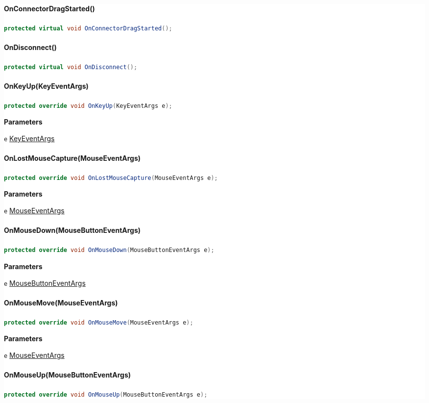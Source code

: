 #### OnConnectorDragStarted()  
  
```csharp  
protected virtual void OnConnectorDragStarted();  
```  
  
#### OnDisconnect()  
  
```csharp  
protected virtual void OnDisconnect();  
```  
  
#### OnKeyUp(KeyEventArgs)  
  
```csharp  
protected override void OnKeyUp(KeyEventArgs e);  
```  
  
**Parameters**  
  
`e` [KeyEventArgs](https://docs.microsoft.com/en-us/dotnet/api/System.Windows.Input.KeyEventArgs)  
  
#### OnLostMouseCapture(MouseEventArgs)  
  
```csharp  
protected override void OnLostMouseCapture(MouseEventArgs e);  
```  
  
**Parameters**  
  
`e` [MouseEventArgs](https://docs.microsoft.com/en-us/dotnet/api/System.Windows.Input.MouseEventArgs)  
  
#### OnMouseDown(MouseButtonEventArgs)  
  
```csharp  
protected override void OnMouseDown(MouseButtonEventArgs e);  
```  
  
**Parameters**  
  
`e` [MouseButtonEventArgs](https://docs.microsoft.com/en-us/dotnet/api/System.Windows.Input.MouseButtonEventArgs)  
  
#### OnMouseMove(MouseEventArgs)  
  
```csharp  
protected override void OnMouseMove(MouseEventArgs e);  
```  
  
**Parameters**  
  
`e` [MouseEventArgs](https://docs.microsoft.com/en-us/dotnet/api/System.Windows.Input.MouseEventArgs)  
  
#### OnMouseUp(MouseButtonEventArgs)  
  
```csharp  
protected override void OnMouseUp(MouseButtonEventArgs e);  
```  
  